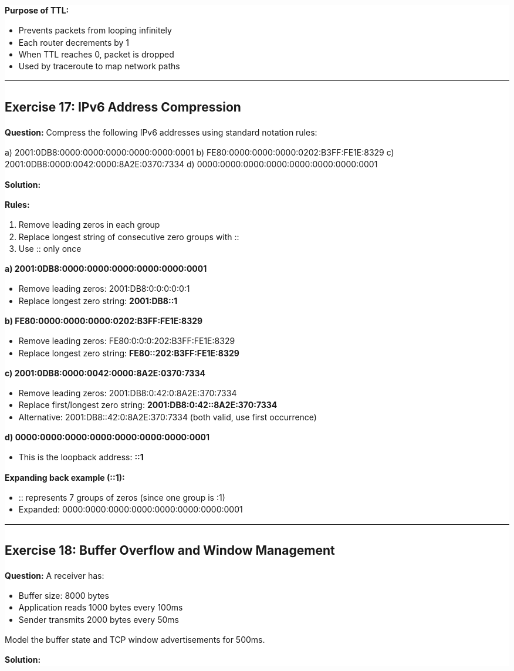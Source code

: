 **Purpose of TTL:**
- Prevents packets from looping infinitely
- Each router decrements by 1
- When TTL reaches 0, packet is dropped
- Used by traceroute to map network paths

---

## Exercise 17: IPv6 Address Compression
**Question:** Compress the following IPv6 addresses using standard notation rules:

a) 2001:0DB8:0000:0000:0000:0000:0000:0001
b) FE80:0000:0000:0000:0202:B3FF:FE1E:8329
c) 2001:0DB8:0000:0042:0000:8A2E:0370:7334
d) 0000:0000:0000:0000:0000:0000:0000:0001

**Solution:**

**Rules:**
1. Remove leading zeros in each group
2. Replace longest string of consecutive zero groups with ::
3. Use :: only once

**a) 2001:0DB8:0000:0000:0000:0000:0000:0001**
- Remove leading zeros: 2001:DB8:0:0:0:0:0:1
- Replace longest zero string: **2001:DB8::1**

**b) FE80:0000:0000:0000:0202:B3FF:FE1E:8329**
- Remove leading zeros: FE80:0:0:0:202:B3FF:FE1E:8329
- Replace longest zero string: **FE80::202:B3FF:FE1E:8329**

**c) 2001:0DB8:0000:0042:0000:8A2E:0370:7334**
- Remove leading zeros: 2001:DB8:0:42:0:8A2E:370:7334
- Replace first/longest zero string: **2001:DB8:0:42::8A2E:370:7334**
- Alternative: 2001:DB8::42:0:8A2E:370:7334 (both valid, use first occurrence)

**d) 0000:0000:0000:0000:0000:0000:0000:0001**
- This is the loopback address: **::1**

**Expanding back example (::1):**
- :: represents 7 groups of zeros (since one group is :1)
- Expanded: 0000:0000:0000:0000:0000:0000:0000:0001

---

## Exercise 18: Buffer Overflow and Window Management
**Question:** A receiver has:
- Buffer size: 8000 bytes
- Application reads 1000 bytes every 100ms
- Sender transmits 2000 bytes every 50ms

Model the buffer state and TCP window advertisements for 500ms.

**Solution:**
